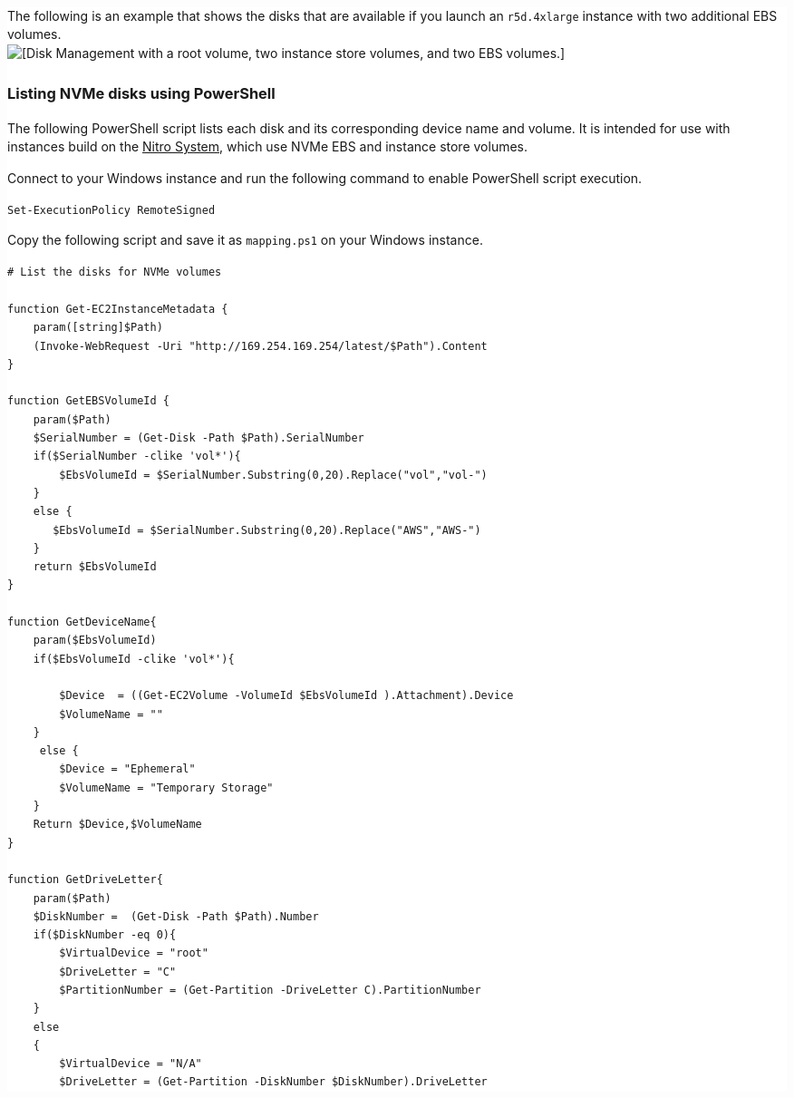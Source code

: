    The following is an example that shows the disks that are available if you launch an `r5d.4xlarge` instance with two additional EBS volumes\.  
![\[Disk Management with a root volume, two instance store volumes, and two EBS volumes.\]](http://docs.aws.amazon.com/AWSEC2/latest/WindowsGuide/images/disk_management_nvme.png)

### Listing NVMe disks using PowerShell<a name="list-nvme-powershell"></a>

The following PowerShell script lists each disk and its corresponding device name and volume\. It is intended for use with instances build on the [Nitro System](instance-types.md#ec2-nitro-instances), which use NVMe EBS and instance store volumes\.

Connect to your Windows instance and run the following command to enable PowerShell script execution\.

```
Set-ExecutionPolicy RemoteSigned
```

Copy the following script and save it as `mapping.ps1` on your Windows instance\.

```
# List the disks for NVMe volumes

function Get-EC2InstanceMetadata {
    param([string]$Path)
    (Invoke-WebRequest -Uri "http://169.254.169.254/latest/$Path").Content 
}

function GetEBSVolumeId {
    param($Path)
    $SerialNumber = (Get-Disk -Path $Path).SerialNumber
    if($SerialNumber -clike 'vol*'){
        $EbsVolumeId = $SerialNumber.Substring(0,20).Replace("vol","vol-")
    }
    else {
       $EbsVolumeId = $SerialNumber.Substring(0,20).Replace("AWS","AWS-")
    }
    return $EbsVolumeId
}

function GetDeviceName{
    param($EbsVolumeId)
    if($EbsVolumeId -clike 'vol*'){
    
        $Device  = ((Get-EC2Volume -VolumeId $EbsVolumeId ).Attachment).Device
        $VolumeName = ""
    }
     else {
        $Device = "Ephemeral"
        $VolumeName = "Temporary Storage"
    }
    Return $Device,$VolumeName
}

function GetDriveLetter{
    param($Path)
    $DiskNumber =  (Get-Disk -Path $Path).Number
    if($DiskNumber -eq 0){
        $VirtualDevice = "root"
        $DriveLetter = "C"
        $PartitionNumber = (Get-Partition -DriveLetter C).PartitionNumber
    }
    else
    {
        $VirtualDevice = "N/A"
        $DriveLetter = (Get-Partition -DiskNumber $DiskNumber).DriveLetter
```